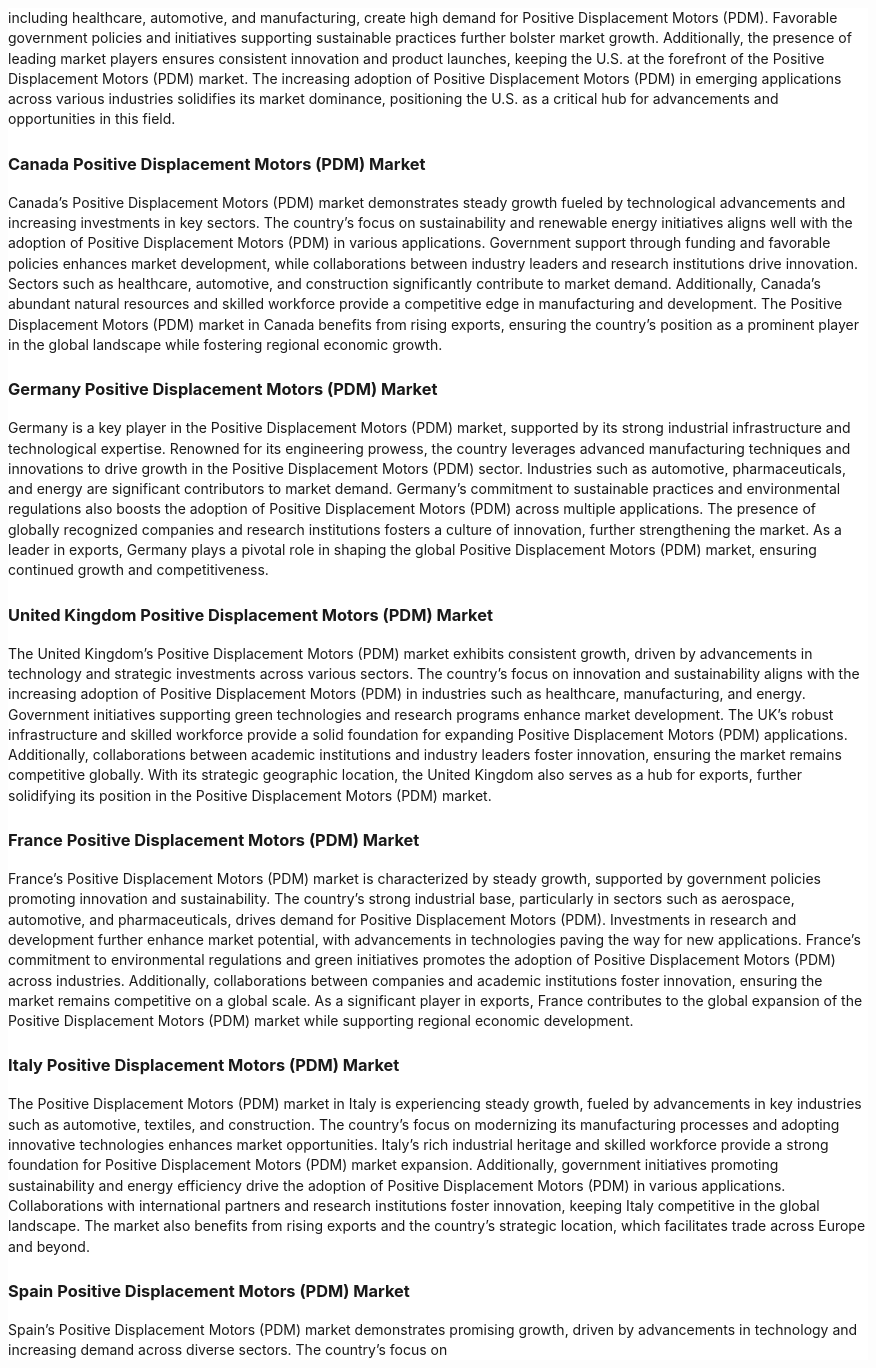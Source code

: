 including healthcare, automotive, and manufacturing, create high demand for Positive Displacement Motors (PDM). Favorable government policies and initiatives supporting sustainable practices further bolster market growth. Additionally, the presence of leading market players ensures consistent innovation and product launches, keeping the U.S. at the forefront of the Positive Displacement Motors (PDM) market. The increasing adoption of Positive Displacement Motors (PDM) in emerging applications across various industries solidifies its market dominance, positioning the U.S. as a critical hub for advancements and opportunities in this field.</p><h3>Canada Positive Displacement Motors (PDM) Market</h3><p>Canada&rsquo;s Positive Displacement Motors (PDM) market demonstrates steady growth fueled by technological advancements and increasing investments in key sectors. The country&rsquo;s focus on sustainability and renewable energy initiatives aligns well with the adoption of Positive Displacement Motors (PDM) in various applications. Government support through funding and favorable policies enhances market development, while collaborations between industry leaders and research institutions drive innovation. Sectors such as healthcare, automotive, and construction significantly contribute to market demand. Additionally, Canada&rsquo;s abundant natural resources and skilled workforce provide a competitive edge in manufacturing and development. The Positive Displacement Motors (PDM) market in Canada benefits from rising exports, ensuring the country&rsquo;s position as a prominent player in the global landscape while fostering regional economic growth.</p><h3>Germany Positive Displacement Motors (PDM) Market</h3><p>Germany is a key player in the Positive Displacement Motors (PDM) market, supported by its strong industrial infrastructure and technological expertise. Renowned for its engineering prowess, the country leverages advanced manufacturing techniques and innovations to drive growth in the Positive Displacement Motors (PDM) sector. Industries such as automotive, pharmaceuticals, and energy are significant contributors to market demand. Germany&rsquo;s commitment to sustainable practices and environmental regulations also boosts the adoption of Positive Displacement Motors (PDM) across multiple applications. The presence of globally recognized companies and research institutions fosters a culture of innovation, further strengthening the market. As a leader in exports, Germany plays a pivotal role in shaping the global Positive Displacement Motors (PDM) market, ensuring continued growth and competitiveness.</p><h3>United Kingdom Positive Displacement Motors (PDM) Market</h3><p>The United Kingdom&rsquo;s Positive Displacement Motors (PDM) market exhibits consistent growth, driven by advancements in technology and strategic investments across various sectors. The country&rsquo;s focus on innovation and sustainability aligns with the increasing adoption of Positive Displacement Motors (PDM) in industries such as healthcare, manufacturing, and energy. Government initiatives supporting green technologies and research programs enhance market development. The UK&rsquo;s robust infrastructure and skilled workforce provide a solid foundation for expanding Positive Displacement Motors (PDM) applications. Additionally, collaborations between academic institutions and industry leaders foster innovation, ensuring the market remains competitive globally. With its strategic geographic location, the United Kingdom also serves as a hub for exports, further solidifying its position in the Positive Displacement Motors (PDM) market.</p><h3>France Positive Displacement Motors (PDM) Market</h3><p>France&rsquo;s Positive Displacement Motors (PDM) market is characterized by steady growth, supported by government policies promoting innovation and sustainability. The country&rsquo;s strong industrial base, particularly in sectors such as aerospace, automotive, and pharmaceuticals, drives demand for Positive Displacement Motors (PDM). Investments in research and development further enhance market potential, with advancements in technologies paving the way for new applications. France&rsquo;s commitment to environmental regulations and green initiatives promotes the adoption of Positive Displacement Motors (PDM) across industries. Additionally, collaborations between companies and academic institutions foster innovation, ensuring the market remains competitive on a global scale. As a significant player in exports, France contributes to the global expansion of the Positive Displacement Motors (PDM) market while supporting regional economic development.</p><h3>Italy Positive Displacement Motors (PDM) Market</h3><p>The Positive Displacement Motors (PDM) market in Italy is experiencing steady growth, fueled by advancements in key industries such as automotive, textiles, and construction. The country&rsquo;s focus on modernizing its manufacturing processes and adopting innovative technologies enhances market opportunities. Italy&rsquo;s rich industrial heritage and skilled workforce provide a strong foundation for Positive Displacement Motors (PDM) market expansion. Additionally, government initiatives promoting sustainability and energy efficiency drive the adoption of Positive Displacement Motors (PDM) in various applications. Collaborations with international partners and research institutions foster innovation, keeping Italy competitive in the global landscape. The market also benefits from rising exports and the country&rsquo;s strategic location, which facilitates trade across Europe and beyond.</p><h3>Spain Positive Displacement Motors (PDM) Market</h3><p>Spain&rsquo;s Positive Displacement Motors (PDM) market demonstrates promising growth, driven by advancements in technology and increasing demand across diverse sectors. The country&rsquo;s focus on